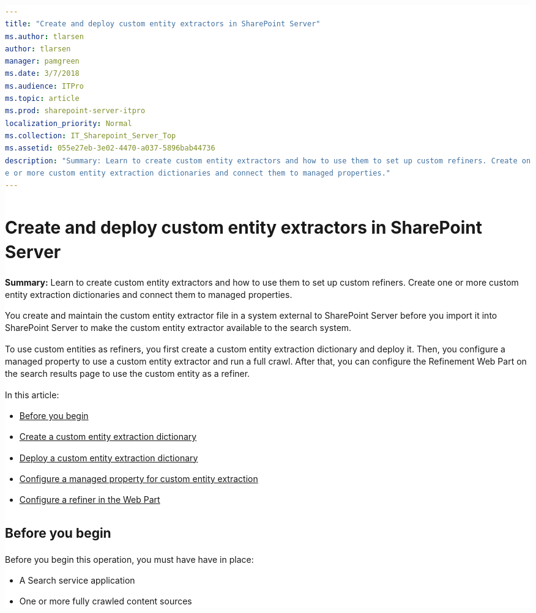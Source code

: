 ```yaml
---
title: "Create and deploy custom entity extractors in SharePoint Server"
ms.author: tlarsen
author: tlarsen
manager: pamgreen
ms.date: 3/7/2018
ms.audience: ITPro
ms.topic: article
ms.prod: sharepoint-server-itpro
localization_priority: Normal
ms.collection: IT_Sharepoint_Server_Top
ms.assetid: 055e27eb-3e02-4470-a037-5896bab44736
description: "Summary: Learn to create custom entity extractors and how to use them to set up custom refiners. Create one or more custom entity extraction dictionaries and connect them to managed properties."
---
```


# Create and deploy custom entity extractors in SharePoint Server

 **Summary:** Learn to create custom entity extractors and how to use them to set up custom refiners. Create one or more custom entity extraction dictionaries and connect them to managed properties. 
  
You create and maintain the custom entity extractor file in a system external to SharePoint Server before you import it into SharePoint Server to make the custom entity extractor available to the search system.
  
To use custom entities as refiners, you first create a custom entity extraction dictionary and deploy it. Then, you configure a managed property to use a custom entity extractor and run a full crawl. After that, you can configure the Refinement Web Part on the search results page to use the custom entity as a refiner. 
  
In this article:
  
- [Before you begin](#begin)
    
- [Create a custom entity extraction dictionary](#proc1)
    
- [Deploy a custom entity extraction dictionary](#proc2)
    
- [Configure a managed property for custom entity extraction](#proc3)
    
- [Configure a refiner in the Web Part](create-and-deploy-custom-entity-extractors.md#proc4)
    
## Before you begin
<a name="begin"> </a>

Before you begin this operation, you must have have in place: 
  
- A Search service application 
    
- One or more fully crawled content sources
    